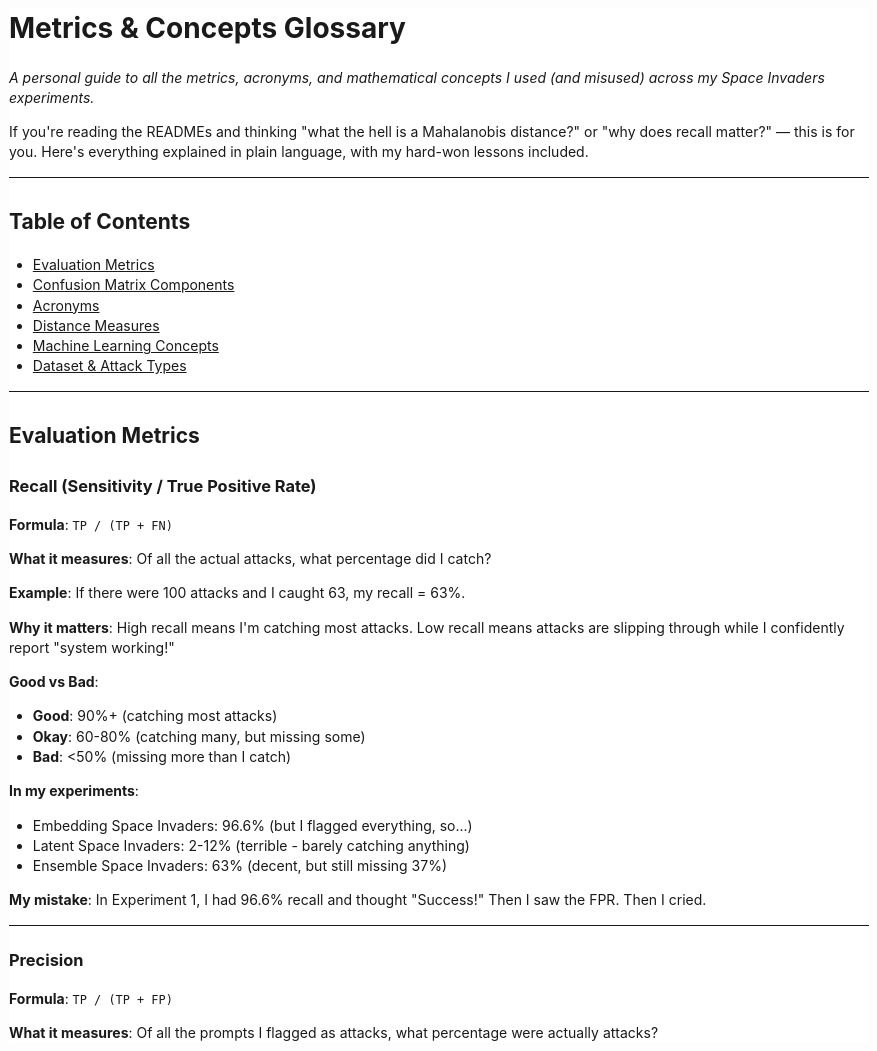 # Metrics & Concepts Glossary

*A personal guide to all the metrics, acronyms, and mathematical concepts I used (and misused) across my Space Invaders experiments.*

If you're reading the READMEs and thinking "what the hell is a Mahalanobis distance?" or "why does recall matter?" — this is for you. Here's everything explained in plain language, with my hard-won lessons included.

---

## Table of Contents

- [Evaluation Metrics](#evaluation-metrics)
- [Confusion Matrix Components](#confusion-matrix-components)
- [Acronyms](#acronyms)
- [Distance Measures](#distance-measures)
- [Machine Learning Concepts](#machine-learning-concepts)
- [Dataset & Attack Types](#dataset--attack-types)

---

## Evaluation Metrics

### Recall (Sensitivity / True Positive Rate)
**Formula**: `TP / (TP + FN)`

**What it measures**: Of all the actual attacks, what percentage did I catch?

**Example**: If there were 100 attacks and I caught 63, my recall = 63%.

**Why it matters**: High recall means I'm catching most attacks. Low recall means attacks are slipping through while I confidently report "system working!"

**Good vs Bad**:
- **Good**: 90%+ (catching most attacks)
- **Okay**: 60-80% (catching many, but missing some)
- **Bad**: <50% (missing more than I catch)

**In my experiments**:
- Embedding Space Invaders: 96.6% (but I flagged everything, so...)
- Latent Space Invaders: 2-12% (terrible - barely catching anything)
- Ensemble Space Invaders: 63% (decent, but still missing 37%)

**My mistake**: In Experiment 1, I had 96.6% recall and thought "Success!" Then I saw the FPR. Then I cried.

---

### Precision
**Formula**: `TP / (TP + FP)`

**What it measures**: Of all the prompts I flagged as attacks, what percentage were actually attacks?
